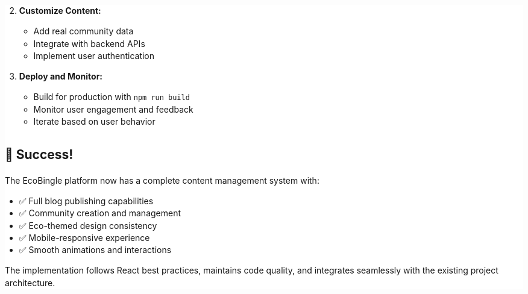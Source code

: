 2. **Customize Content:**
   - Add real community data
   - Integrate with backend APIs
   - Implement user authentication

3. **Deploy and Monitor:**
   - Build for production with `npm run build`
   - Monitor user engagement and feedback
   - Iterate based on user behavior

## 🎉 Success!

The EcoBingle platform now has a complete content management system with:
- ✅ Full blog publishing capabilities
- ✅ Community creation and management
- ✅ Eco-themed design consistency
- ✅ Mobile-responsive experience
- ✅ Smooth animations and interactions

The implementation follows React best practices, maintains code quality, and integrates seamlessly with the existing project architecture.
